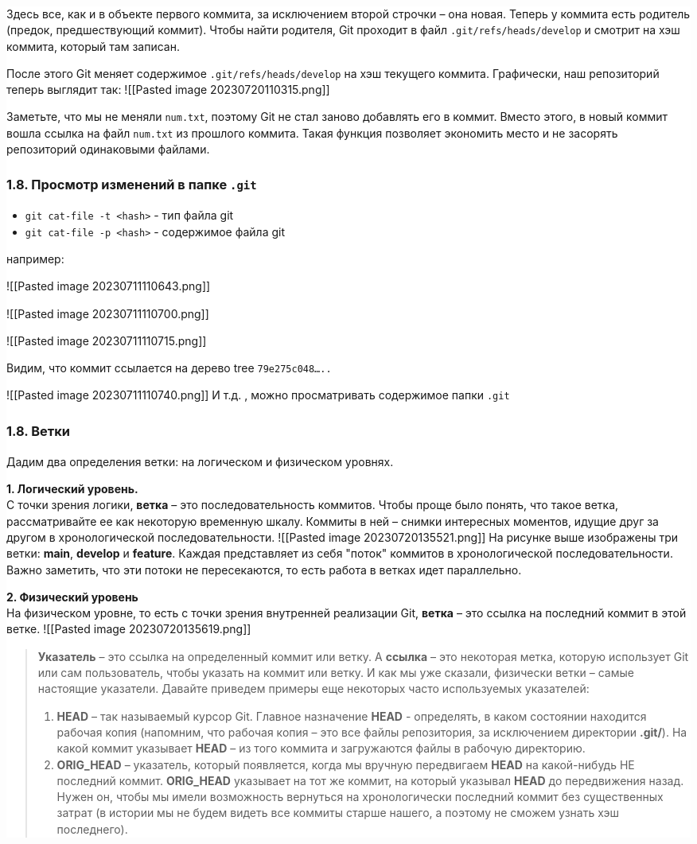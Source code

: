 Здесь все, как и в объекте первого коммита, за исключением второй строчки – она новая. Теперь у коммита есть родитель (предок, предшествующий коммит). Чтобы найти родителя, Git проходит в файл `.git/refs/heads/develop` и смотрит на хэш коммита, который там записан. 
  
После этого Git меняет содержимое `.git/refs/heads/develop` на хэш текущего коммита. Графически, наш репозиторий теперь выглядит так:
![[Pasted image 20230720110315.png]]

Заметьте, что мы не меняли `num.txt`, поэтому Git не стал заново добавлять его в коммит. Вместо этого, в новый коммит вошла ссылка на файл `num.txt` из прошлого коммита. Такая функция позволяет экономить место и не засорять репозиторий одинаковыми файлами.



### 1.8. Просмотр изменений в папке `.git`

- `git cat-file -t <hash>` - тип файла git
- `git cat-file -p <hash>` - содержимое файла git

например:

![[Pasted image 20230711110643.png]]

![[Pasted image 20230711110700.png]]

![[Pasted image 20230711110715.png]]

Видим, что коммит ссылается на дерево tree `79e275c048…..`

![[Pasted image 20230711110740.png]]
И т.д. , можно просматривать содержимое папки `.git`

### 1.8. Ветки

Дадим два определения ветки: на логическом и физическом уровнях.  
  
**1. Логический уровень.**  
С точки зрения логики, **ветка** – это последовательность коммитов. Чтобы проще было понять, что такое ветка, рассматривайте ее как некоторую временную шкалу. Коммиты в ней – снимки интересных моментов, идущие друг за другом в хронологической последовательности.
![[Pasted image 20230720135521.png]]
На рисунке выше изображены три ветки: **main**, **develop** и **feature**. Каждая представляет из себя "поток" коммитов в хронологической последовательности. Важно заметить, что эти потоки не пересекаются, то есть работа в ветках идет параллельно.

**2. Физический уровень**  
На физическом уровне, то есть с точки зрения внутренней реализации Git, **ветка** – это ссылка на последний коммит в этой ветке.
![[Pasted image 20230720135619.png]]
> **Указатель** – это ссылка на определенный коммит или ветку. А **ссылка** – это некоторая метка, которую использует Git или сам пользователь, чтобы указать на коммит или ветку.  И как мы уже сказали, физически ветки – самые настоящие указатели. Давайте приведем примеры еще некоторых часто используемых указателей:
> 1. **HEAD** – так называемый курсор Git. Главное назначение **HEAD** - определять, в каком состоянии находится рабочая копия (напомним, что рабочая копия – это все файлы репозитория, за исключением директории **.git/**). На какой коммит указывает **HEAD** – из того коммита и загружаются файлы в рабочую директорию.
> 2. **ORIG_HEAD** – указатель, который появляется, когда мы вручную передвигаем **HEAD** на какой-нибудь НЕ последний коммит. **ORIG_HEAD** указывает на тот же коммит, на который указывал **HEAD** до передвижения назад. Нужен он, чтобы мы имели возможность вернуться на хронологически последний коммит без существенных затрат (в истории мы не будем видеть все коммиты старше нашего, а поэтому не сможем узнать хэш последнего).